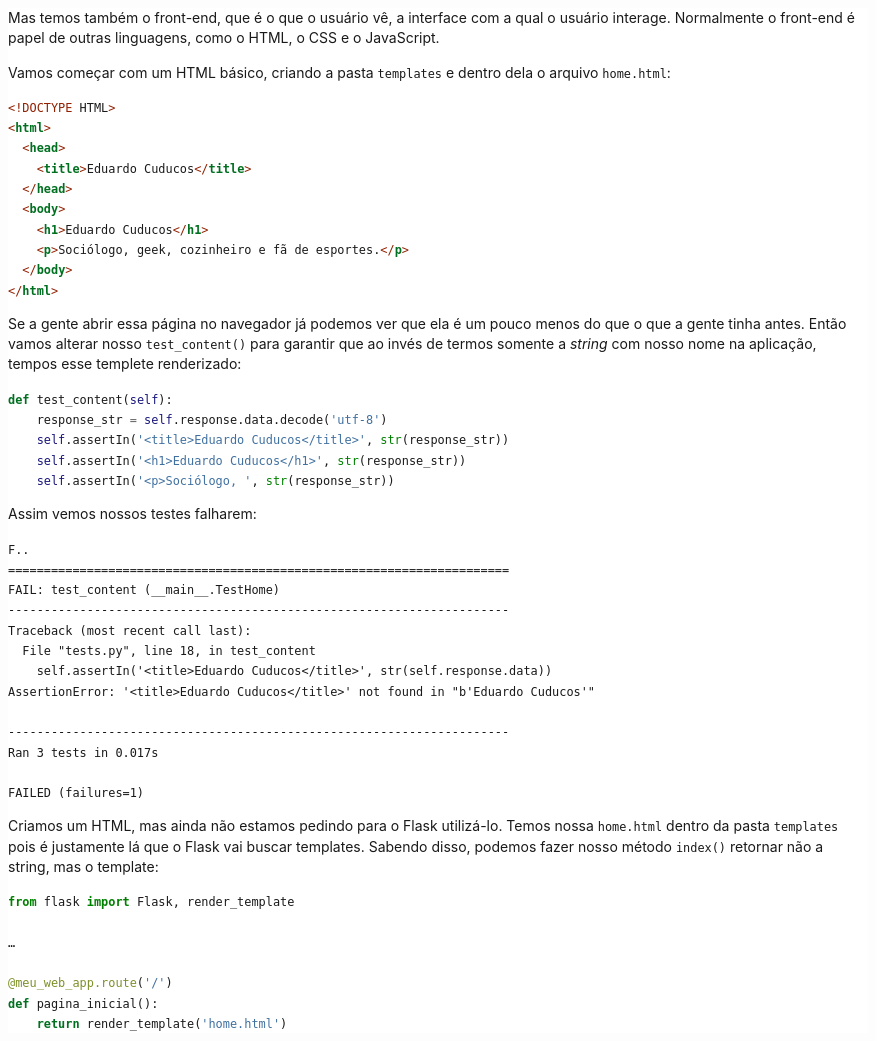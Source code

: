 Mas temos também o front-end, que é o que o usuário vê, a interface com a qual o usuário interage. Normalmente o front-end é papel de outras linguagens, como o HTML, o CSS e o JavaScript.

Vamos começar com um HTML básico, criando a pasta `templates` e dentro dela o arquivo `home.html`:

```html
<!DOCTYPE HTML>
<html>
  <head>
	<title>Eduardo Cuducos</title>
  </head>
  <body>
    <h1>Eduardo Cuducos</h1>
    <p>Sociólogo, geek, cozinheiro e fã de esportes.</p>
  </body>
</html>
```

Se a gente abrir essa página no navegador já podemos ver que ela é um pouco menos do que o que a gente tinha antes. Então vamos alterar nosso `test_content()` para garantir que ao invés de termos somente a _string_ com nosso nome na aplicação, tempos esse templete renderizado:

```python
def test_content(self):
    response_str = self.response.data.decode('utf-8')
    self.assertIn('<title>Eduardo Cuducos</title>', str(response_str))
    self.assertIn('<h1>Eduardo Cuducos</h1>', str(response_str))
    self.assertIn('<p>Sociólogo, ', str(response_str))
```

Assim vemos nossos testes falharem:

```
F..
======================================================================
FAIL: test_content (__main__.TestHome)
----------------------------------------------------------------------
Traceback (most recent call last):
  File "tests.py", line 18, in test_content
    self.assertIn('<title>Eduardo Cuducos</title>', str(self.response.data))
AssertionError: '<title>Eduardo Cuducos</title>' not found in "b'Eduardo Cuducos'"

----------------------------------------------------------------------
Ran 3 tests in 0.017s

FAILED (failures=1)
```

Criamos um HTML, mas ainda não estamos pedindo para o Flask utilizá-lo. Temos nossa `home.html` dentro da pasta `templates` pois é justamente lá que o Flask vai buscar templates. Sabendo disso, podemos fazer nosso método `index()` retornar não a string, mas o template:

```python
from flask import Flask, render_template

…

@meu_web_app.route('/')
def pagina_inicial():
    return render_template('home.html')
```
